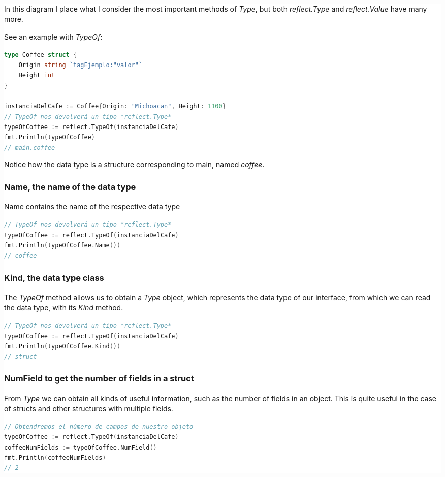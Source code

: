 In this diagram I place what I consider the most important methods of _Type_, but both _reflect.Type_ and _reflect.Value_ have many more.

See an example with _TypeOf_:

``` go
type Coffee struct {
    Origin string `tagEjemplo:"valor"`
    Height int
}

instanciaDelCafe := Coffee{Origin: "Michoacan", Height: 1100}
// TypeOf nos devolverá un tipo *reflect.Type*
typeOfCoffee := reflect.TypeOf(instanciaDelCafe)
fmt.Println(typeOfCoffee)
// main.coffee
```

Notice how the data type is a structure corresponding to main, named _coffee_.

### Name, the name of the data type

Name contains the name of the respective data type

``` go
// TypeOf nos devolverá un tipo *reflect.Type*
typeOfCoffee := reflect.TypeOf(instanciaDelCafe)
fmt.Println(typeOfCoffee.Name())
// coffee
```

### Kind, the data type class

The _TypeOf_ method allows us to obtain a _Type_ object, which represents the data type of our interface, from which we can read the data type, with its _Kind_ method.

``` go
// TypeOf nos devolverá un tipo *reflect.Type*
typeOfCoffee := reflect.TypeOf(instanciaDelCafe)
fmt.Println(typeOfCoffee.Kind())
// struct
```

### NumField to get the number of fields in a struct

From _Type_ we can obtain all kinds of useful information, such as the number of fields in an object. This is quite useful in the case of structs and other structures with multiple fields.

``` go
// Obtendremos el número de campos de nuestro objeto
typeOfCoffee := reflect.TypeOf(instanciaDelCafe)
coffeeNumFields := typeOfCoffee.NumField()
fmt.Println(coffeeNumFields)
// 2
```
